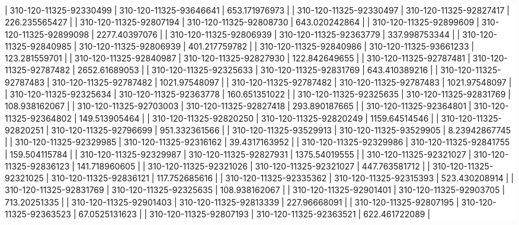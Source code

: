 | 310-120-11325-92330499 | 310-120-11325-93646641 | 653.171976973 |
| 310-120-11325-92330497 | 310-120-11325-92827417 | 226.235565427 |
| 310-120-11325-92807194 | 310-120-11325-92808730 | 643.020242864 |
| 310-120-11325-92899609 | 310-120-11325-92899098 | 2277.40397076 |
| 310-120-11325-92806939 | 310-120-11325-92363779 | 337.998753344 |
| 310-120-11325-92840985 | 310-120-11325-92806939 | 401.217759782 |
| 310-120-11325-92840986 | 310-120-11325-93661233 | 123.281559701 |
| 310-120-11325-92840987 | 310-120-11325-92827930 | 122.842649655 |
| 310-120-11325-92787481 | 310-120-11325-92787482 | 2652.61689053 |
| 310-120-11325-92325633 | 310-120-11325-92831769 | 643.410389216 |
| 310-120-11325-92787483 | 310-120-11325-92787482 | 1021.97548097 |
| 310-120-11325-92787482 | 310-120-11325-92787483 | 1021.97548097 |
| 310-120-11325-92325634 | 310-120-11325-92363778 | 160.651351022 |
| 310-120-11325-92325635 | 310-120-11325-92831769 | 108.938162067 |
| 310-120-11325-92703003 | 310-120-11325-92827418 | 293.890187665 |
| 310-120-11325-92364801 | 310-120-11325-92364802 | 149.513905464 |
| 310-120-11325-92820250 | 310-120-11325-92820249 | 1159.64514546 |
| 310-120-11325-92820251 | 310-120-11325-92796699 | 951.332361566 |
| 310-120-11325-93529913 | 310-120-11325-93529905 | 8.23942867745 |
| 310-120-11325-92329985 | 310-120-11325-92316162 | 39.4317163952 |
| 310-120-11325-92329986 | 310-120-11325-92841755 | 159.504115784 |
| 310-120-11325-92329987 | 310-120-11325-92827931 | 1375.54019555 |
| 310-120-11325-92321027 | 310-120-11325-92836123 | 141.718960605 |
| 310-120-11325-92321026 | 310-120-11325-92321027 | 447.763581712 |
| 310-120-11325-92321025 | 310-120-11325-92836121 | 117.752685616 |
| 310-120-11325-92335362 | 310-120-11325-92315393 | 523.430208914 |
| 310-120-11325-92831769 | 310-120-11325-92325635 | 108.938162067 |
| 310-120-11325-92901401 | 310-120-11325-92903705 | 713.20251335 |
| 310-120-11325-92901403 | 310-120-11325-92813339 | 227.96668091 |
| 310-120-11325-92807195 | 310-120-11325-92363523 | 67.0525131623 |
| 310-120-11325-92807193 | 310-120-11325-92363521 | 622.461722089 |
